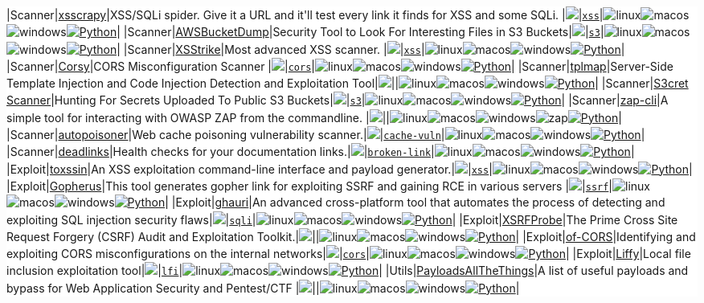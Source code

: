 |Scanner|[xsscrapy](https://github.com/DanMcInerney/xsscrapy)|XSS/SQLi spider. Give it a URL and it'll test every link it finds for XSS and some SQLi. |![](https://img.shields.io/github/stars/DanMcInerney/xsscrapy?label=%20)|[`xss`](/categorize/tags/xss.md)|![linux](/images/linux.png)![macos](/images/apple.png)![windows](/images/windows.png)[![Python](/images/python.png)](/categorize/langs/Python.md)|
|Scanner|[AWSBucketDump](https://github.com/jordanpotti/AWSBucketDump)|Security Tool to Look For Interesting Files in S3 Buckets|![](https://img.shields.io/github/stars/jordanpotti/AWSBucketDump?label=%20)|[`s3`](/categorize/tags/s3.md)|![linux](/images/linux.png)![macos](/images/apple.png)![windows](/images/windows.png)[![Python](/images/python.png)](/categorize/langs/Python.md)|
|Scanner|[XSStrike](https://github.com/s0md3v/XSStrike)|Most advanced XSS scanner. |![](https://img.shields.io/github/stars/s0md3v/XSStrike?label=%20)|[`xss`](/categorize/tags/xss.md)|![linux](/images/linux.png)![macos](/images/apple.png)![windows](/images/windows.png)[![Python](/images/python.png)](/categorize/langs/Python.md)|
|Scanner|[Corsy](https://github.com/s0md3v/Corsy)|CORS Misconfiguration Scanner |![](https://img.shields.io/github/stars/s0md3v/Corsy?label=%20)|[`cors`](/categorize/tags/cors.md)|![linux](/images/linux.png)![macos](/images/apple.png)![windows](/images/windows.png)[![Python](/images/python.png)](/categorize/langs/Python.md)|
|Scanner|[tplmap](https://github.com/epinna/tplmap)|Server-Side Template Injection and Code Injection Detection and Exploitation Tool|![](https://img.shields.io/github/stars/epinna/tplmap?label=%20)||![linux](/images/linux.png)![macos](/images/apple.png)![windows](/images/windows.png)[![Python](/images/python.png)](/categorize/langs/Python.md)|
|Scanner|[S3cret Scanner](https://github.com/Eilonh/s3crets_scanner)|Hunting For Secrets Uploaded To Public S3 Buckets|![](https://img.shields.io/github/stars/Eilonh/s3crets_scanner?label=%20)|[`s3`](/categorize/tags/s3.md)|![linux](/images/linux.png)![macos](/images/apple.png)![windows](/images/windows.png)[![Python](/images/python.png)](/categorize/langs/Python.md)|
|Scanner|[zap-cli](https://github.com/Grunny/zap-cli)|A simple tool for interacting with OWASP ZAP from the commandline. |![](https://img.shields.io/github/stars/Grunny/zap-cli?label=%20)||![linux](/images/linux.png)![macos](/images/apple.png)![windows](/images/windows.png)![zap](/images/zap.png)[![Python](/images/python.png)](/categorize/langs/Python.md)|
|Scanner|[autopoisoner](https://github.com/Th0h0/autopoisoner)|Web cache poisoning vulnerability scanner.|![](https://img.shields.io/github/stars/Th0h0/autopoisoner?label=%20)|[`cache-vuln`](/categorize/tags/cache-vuln.md)|![linux](/images/linux.png)![macos](/images/apple.png)![windows](/images/windows.png)[![Python](/images/python.png)](/categorize/langs/Python.md)|
|Scanner|[deadlinks](https://github.com/butuzov/deadlinks)|Health checks for your documentation links.|![](https://img.shields.io/github/stars/butuzov/deadlinks?label=%20)|[`broken-link`](/categorize/tags/broken-link.md)|![linux](/images/linux.png)![macos](/images/apple.png)![windows](/images/windows.png)[![Python](/images/python.png)](/categorize/langs/Python.md)|
|Exploit|[toxssin](https://github.com/t3l3machus/toxssin)|An XSS exploitation command-line interface and payload generator.|![](https://img.shields.io/github/stars/t3l3machus/toxssin?label=%20)|[`xss`](/categorize/tags/xss.md)|![linux](/images/linux.png)![macos](/images/apple.png)![windows](/images/windows.png)[![Python](/images/python.png)](/categorize/langs/Python.md)|
|Exploit|[Gopherus](https://github.com/tarunkant/Gopherus)|This tool generates gopher link for exploiting SSRF and gaining RCE in various servers |![](https://img.shields.io/github/stars/tarunkant/Gopherus?label=%20)|[`ssrf`](/categorize/tags/ssrf.md)|![linux](/images/linux.png)![macos](/images/apple.png)![windows](/images/windows.png)[![Python](/images/python.png)](/categorize/langs/Python.md)|
|Exploit|[ghauri](https://github.com/r0oth3x49/ghauri)|An advanced cross-platform tool that automates the process of detecting and exploiting SQL injection security flaws|![](https://img.shields.io/github/stars/r0oth3x49/ghauri?label=%20)|[`sqli`](/categorize/tags/sqli.md)|![linux](/images/linux.png)![macos](/images/apple.png)![windows](/images/windows.png)[![Python](/images/python.png)](/categorize/langs/Python.md)|
|Exploit|[XSRFProbe](https://github.com/0xInfection/XSRFProbe)|The Prime Cross Site Request Forgery (CSRF) Audit and Exploitation Toolkit.|![](https://img.shields.io/github/stars/0xInfection/XSRFProbe?label=%20)||![linux](/images/linux.png)![macos](/images/apple.png)![windows](/images/windows.png)[![Python](/images/python.png)](/categorize/langs/Python.md)|
|Exploit|[of-CORS](https://github.com/trufflesecurity/of-CORS)|Identifying and exploiting CORS misconfigurations on the internal networks|![](https://img.shields.io/github/stars/trufflesecurity/of-CORS?label=%20)|[`cors`](/categorize/tags/cors.md)|![linux](/images/linux.png)![macos](/images/apple.png)![windows](/images/windows.png)[![Python](/images/python.png)](/categorize/langs/Python.md)|
|Exploit|[Liffy](https://github.com/mzfr/liffy)|Local file inclusion exploitation tool|![](https://img.shields.io/github/stars/mzfr/liffy?label=%20)|[`lfi`](/categorize/tags/lfi.md)|![linux](/images/linux.png)![macos](/images/apple.png)![windows](/images/windows.png)[![Python](/images/python.png)](/categorize/langs/Python.md)|
|Utils|[PayloadsAllTheThings](https://github.com/swisskyrepo/PayloadsAllTheThings)|A list of useful payloads and bypass for Web Application Security and Pentest/CTF |![](https://img.shields.io/github/stars/swisskyrepo/PayloadsAllTheThings?label=%20)||![linux](/images/linux.png)![macos](/images/apple.png)![windows](/images/windows.png)[![Python](/images/python.png)](/categorize/langs/Python.md)|